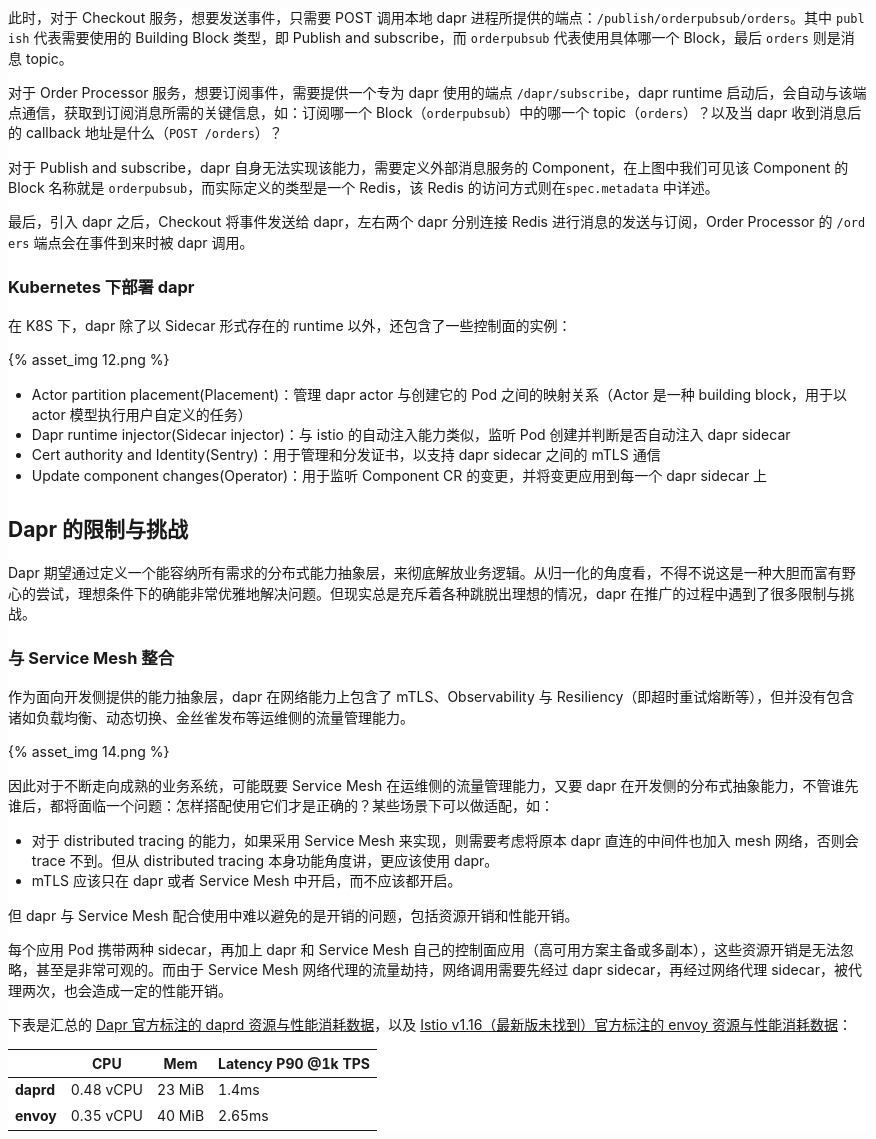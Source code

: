 此时，对于 Checkout 服务，想要发送事件，只需要 POST 调用本地 dapr 进程所提供的端点：`/publish/orderpubsub/orders`。其中 `publish` 代表需要使用的 Building Block 类型，即 Publish and subscribe，而 `orderpubsub` 代表使用具体哪一个 Block，最后 `orders` 则是消息 topic。

对于 Order Processor 服务，想要订阅事件，需要提供一个专为 dapr 使用的端点 `/dapr/subscribe`，dapr runtime 启动后，会自动与该端点通信，获取到订阅消息所需的关键信息，如：订阅哪一个 Block（`orderpubsub`）中的哪一个 topic（`orders`）？以及当 dapr 收到消息后的 callback 地址是什么（`POST /orders`）？

对于 Publish and subscribe，dapr 自身无法实现该能力，需要定义外部消息服务的 Component，在上图中我们可见该 Component 的 Block 名称就是 `orderpubsub`，而实际定义的类型是一个 Redis，该 Redis 的访问方式则在`spec.metadata` 中详述。

最后，引入 dapr 之后，Checkout 将事件发送给 dapr，左右两个 dapr 分别连接 Redis 进行消息的发送与订阅，Order Processor 的 `/orders` 端点会在事件到来时被 dapr 调用。

### Kubernetes 下部署 dapr

在 K8S 下，dapr 除了以 Sidecar 形式存在的 runtime 以外，还包含了一些控制面的实例：

{% asset_img 12.png %}

- Actor partition placement(Placement)：管理 dapr actor 与创建它的 Pod 之间的映射关系（Actor 是一种 building block，用于以 actor 模型执行用户自定义的任务）
- Dapr runtime injector(Sidecar injector)：与 istio 的自动注入能力类似，监听 Pod 创建并判断是否自动注入 dapr sidecar
- Cert authority and Identity(Sentry)：用于管理和分发证书，以支持 dapr sidecar 之间的 mTLS 通信
- Update component changes(Operator)：用于监听 Component CR 的变更，并将变更应用到每一个 dapr sidecar 上



## Dapr 的限制与挑战

Dapr 期望通过定义一个能容纳所有需求的分布式能力抽象层，来彻底解放业务逻辑。从归一化的角度看，不得不说这是一种大胆而富有野心的尝试，理想条件下的确能非常优雅地解决问题。但现实总是充斥着各种跳脱出理想的情况，dapr 在推广的过程中遇到了很多限制与挑战。

### 与 Service Mesh 整合

作为面向开发侧提供的能力抽象层，dapr 在网络能力上包含了 mTLS、Observability 与 Resiliency（即超时重试熔断等），但并没有包含诸如负载均衡、动态切换、金丝雀发布等运维侧的流量管理能力。

{% asset_img 14.png %}

因此对于不断走向成熟的业务系统，可能既要 Service Mesh 在运维侧的流量管理能力，又要 dapr 在开发侧的分布式抽象能力，不管谁先谁后，都将面临一个问题：怎样搭配使用它们才是正确的？某些场景下可以做适配，如：

- 对于 distributed tracing 的能力，如果采用 Service Mesh 来实现，则需要考虑将原本 dapr 直连的中间件也加入 mesh 网络，否则会 trace 不到。但从 distributed tracing 本身功能角度讲，更应该使用 dapr。
- mTLS 应该只在 dapr 或者 Service Mesh 中开启，而不应该都开启。

但 dapr 与 Service Mesh 配合使用中难以避免的是开销的问题，包括资源开销和性能开销。

每个应用 Pod 携带两种 sidecar，再加上 dapr 和 Service Mesh 自己的控制面应用（高可用方案主备或多副本），这些资源开销是无法忽略，甚至是非常可观的。而由于 Service Mesh 网络代理的流量劫持，网络调用需要先经过 dapr sidecar，再经过网络代理 sidecar，被代理两次，也会造成一定的性能开销。

下表是汇总的 [Dapr 官方标注的 daprd 资源与性能消耗数据](https://doczs.dapr.io/operations/performance-and-scalability/perf-service-invocation/#data-plane-performance)，以及 [Istio v1.16（最新版未找到）官方标注的 envoy 资源与性能消耗数据](https://istio.io/v1.16/docs/ops/deployment/performance-and-scalability/#performance-summary-for-istio-hahahugoshortcode-s0-hbhb)：

|           | **CPU**   | **Mem** | **Latency P90** **@1k TPS** |
| --------- | --------- | ------- | --------------------------- |
| **daprd** | 0.48 vCPU | 23 MiB  | 1.4ms                       |
| **envoy** | 0.35 vCPU | 40 MiB  | 2.65ms                      |
